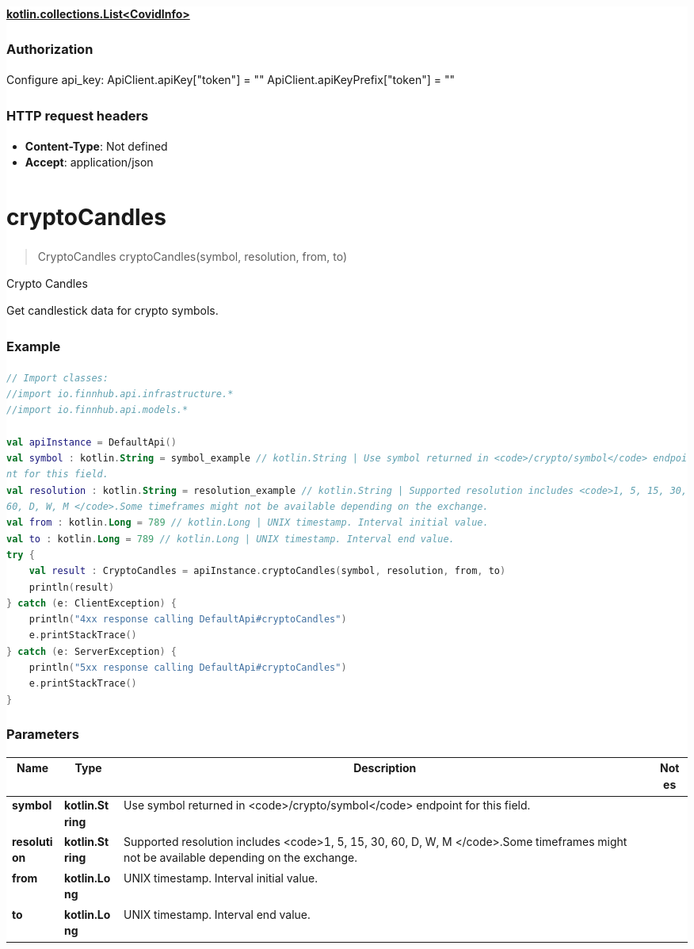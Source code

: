 [**kotlin.collections.List&lt;CovidInfo&gt;**](CovidInfo.md)

### Authorization


Configure api_key:
    ApiClient.apiKey["token"] = ""
    ApiClient.apiKeyPrefix["token"] = ""

### HTTP request headers

 - **Content-Type**: Not defined
 - **Accept**: application/json

<a name="cryptoCandles"></a>
# **cryptoCandles**
> CryptoCandles cryptoCandles(symbol, resolution, from, to)

Crypto Candles

Get candlestick data for crypto symbols.

### Example
```kotlin
// Import classes:
//import io.finnhub.api.infrastructure.*
//import io.finnhub.api.models.*

val apiInstance = DefaultApi()
val symbol : kotlin.String = symbol_example // kotlin.String | Use symbol returned in <code>/crypto/symbol</code> endpoint for this field.
val resolution : kotlin.String = resolution_example // kotlin.String | Supported resolution includes <code>1, 5, 15, 30, 60, D, W, M </code>.Some timeframes might not be available depending on the exchange.
val from : kotlin.Long = 789 // kotlin.Long | UNIX timestamp. Interval initial value.
val to : kotlin.Long = 789 // kotlin.Long | UNIX timestamp. Interval end value.
try {
    val result : CryptoCandles = apiInstance.cryptoCandles(symbol, resolution, from, to)
    println(result)
} catch (e: ClientException) {
    println("4xx response calling DefaultApi#cryptoCandles")
    e.printStackTrace()
} catch (e: ServerException) {
    println("5xx response calling DefaultApi#cryptoCandles")
    e.printStackTrace()
}
```

### Parameters

Name | Type | Description  | Notes
------------- | ------------- | ------------- | -------------
 **symbol** | **kotlin.String**| Use symbol returned in &lt;code&gt;/crypto/symbol&lt;/code&gt; endpoint for this field. |
 **resolution** | **kotlin.String**| Supported resolution includes &lt;code&gt;1, 5, 15, 30, 60, D, W, M &lt;/code&gt;.Some timeframes might not be available depending on the exchange. |
 **from** | **kotlin.Long**| UNIX timestamp. Interval initial value. |
 **to** | **kotlin.Long**| UNIX timestamp. Interval end value. |
